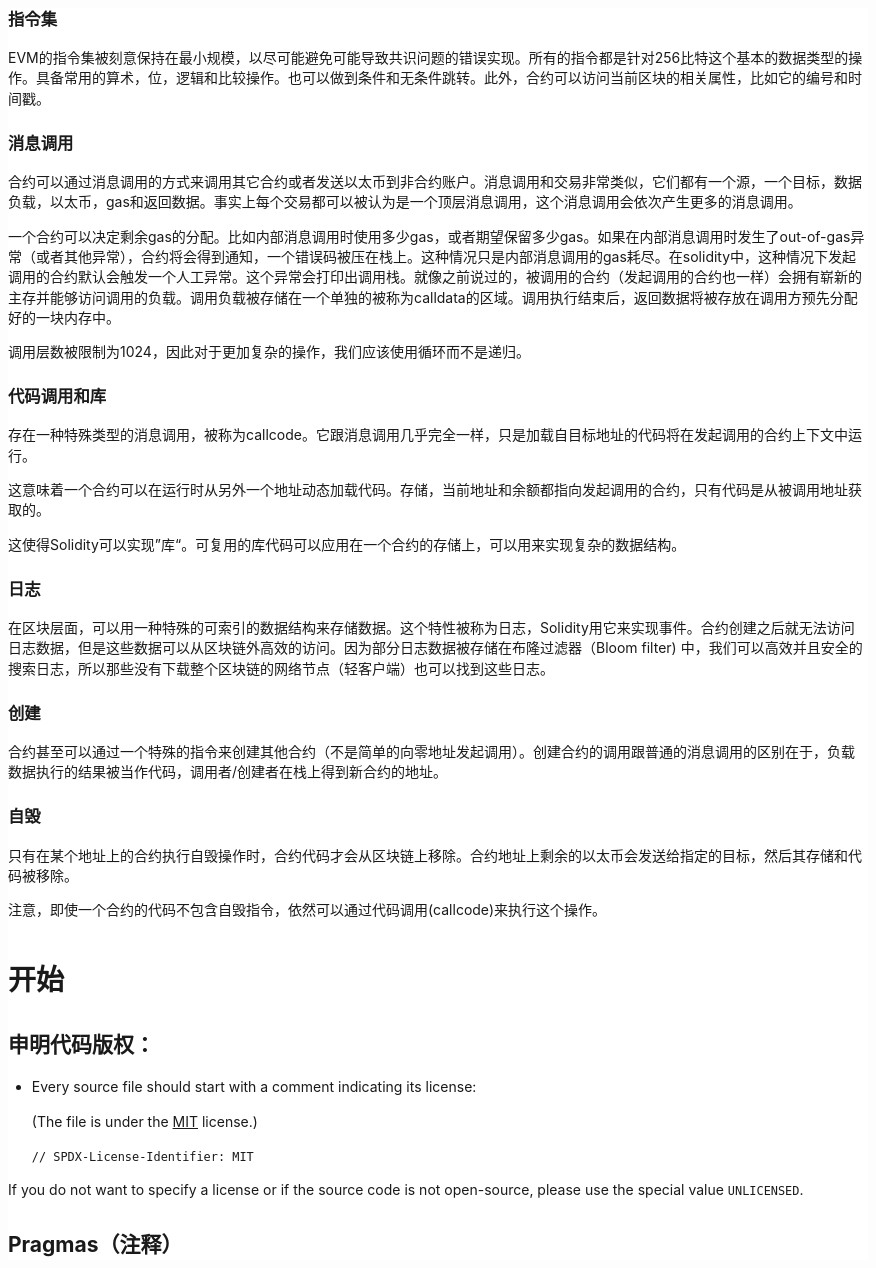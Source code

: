 ### 指令集

EVM的指令集被刻意保持在最小规模，以尽可能避免可能导致共识问题的错误实现。所有的指令都是针对256比特这个基本的数据类型的操作。具备常用的算术，位，逻辑和比较操作。也可以做到条件和无条件跳转。此外，合约可以访问当前区块的相关属性，比如它的编号和时间戳。

### 消息调用

合约可以通过消息调用的方式来调用其它合约或者发送以太币到非合约账户。消息调用和交易非常类似，它们都有一个源，一个目标，数据负载，以太币，gas和返回数据。事实上每个交易都可以被认为是一个顶层消息调用，这个消息调用会依次产生更多的消息调用。

一个合约可以决定剩余gas的分配。比如内部消息调用时使用多少gas，或者期望保留多少gas。如果在内部消息调用时发生了out-of-gas异常（或者其他异常），合约将会得到通知，一个错误码被压在栈上。这种情况只是内部消息调用的gas耗尽。在solidity中，这种情况下发起调用的合约默认会触发一个人工异常。这个异常会打印出调用栈。就像之前说过的，被调用的合约（发起调用的合约也一样）会拥有崭新的主存并能够访问调用的负载。调用负载被存储在一个单独的被称为calldata的区域。调用执行结束后，返回数据将被存放在调用方预先分配好的一块内存中。

调用层数被限制为1024，因此对于更加复杂的操作，我们应该使用循环而不是递归。

### 代码调用和库

存在一种特殊类型的消息调用，被称为callcode。它跟消息调用几乎完全一样，只是加载自目标地址的代码将在发起调用的合约上下文中运行。

这意味着一个合约可以在运行时从另外一个地址动态加载代码。存储，当前地址和余额都指向发起调用的合约，只有代码是从被调用地址获取的。

这使得Solidity可以实现”库“。可复用的库代码可以应用在一个合约的存储上，可以用来实现复杂的数据结构。

### 日志

在区块层面，可以用一种特殊的可索引的数据结构来存储数据。这个特性被称为日志，Solidity用它来实现事件。合约创建之后就无法访问日志数据，但是这些数据可以从区块链外高效的访问。因为部分日志数据被存储在布隆过滤器（Bloom filter) 中，我们可以高效并且安全的搜索日志，所以那些没有下载整个区块链的网络节点（轻客户端）也可以找到这些日志。

### 创建

合约甚至可以通过一个特殊的指令来创建其他合约（不是简单的向零地址发起调用）。创建合约的调用跟普通的消息调用的区别在于，负载数据执行的结果被当作代码，调用者/创建者在栈上得到新合约的地址。

### 自毁

只有在某个地址上的合约执行自毁操作时，合约代码才会从区块链上移除。合约地址上剩余的以太币会发送给指定的目标，然后其存储和代码被移除。

注意，即使一个合约的代码不包含自毁指令，依然可以通过代码调用(callcode)来执行这个操作。

# 开始

## 申明代码版权：

* Every source file should start with a comment indicating its license:

  (The file is under the [MIT](https://spdx.org/licenses/MIT.html) license.)

  ```
  // SPDX-License-Identifier: MIT
  ```

If you do not want to specify a license or if the source code is not open-source, please use the special value `UNLICENSED`.

## Pragmas（注释）

